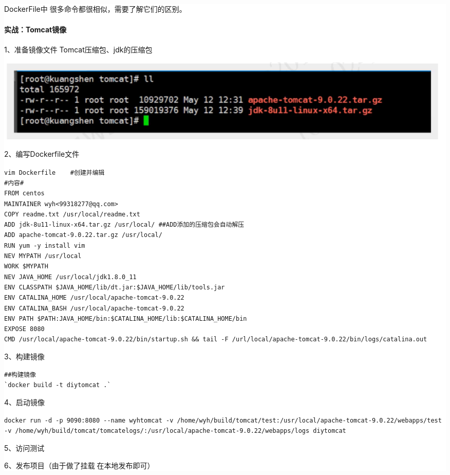 DockerFile中 很多命令都很相似，需要了解它们的区别。

#### 实战：Tomcat镜像

1、准备镜像文件 Tomcat压缩包、jdk的压缩包

![image-20210216102550865](images/image-20210216102550865.png)

2、编写Dockerfile文件

```shell
vim Dockerfile    #创建并编辑
#内容#
FROM centos 
MAINTAINER wyh<99318277@qq.com>
COPY readme.txt /usr/local/readme.txt
ADD jdk-8u11-linux-x64.tar.gz /usr/local/ ##ADD添加的压缩包会自动解压
ADD apache-tomcat-9.0.22.tar.gz /usr/local/
RUN yum -y install vim
NEV MYPATH /usr/local
WORK $MYPATH
NEV JAVA_HOME /usr/local/jdk1.8.0_11
ENV CLASSPATH $JAVA_HOME/lib/dt.jar:$JAVA_HOME/lib/tools.jar
ENV CATALINA_HOME /usr/local/apache-tomcat-9.0.22
ENV CATALINA_BASH /usr/local/apache-tomcat-9.0.22
ENV PATH $PATH:JAVA_HOME/bin:$CATALINA_HOME/lib:$CATALINA_HOME/bin
EXPOSE 8080
CMD /usr/local/apache-tomcat-9.0.22/bin/startup.sh && tail -F /url/local/apache-tomcat-9.0.22/bin/logs/catalina.out
```

3、构建镜像

```shell
##构建镜像
`docker build -t diytomcat .`
```

4、启动镜像

```shell
docker run -d -p 9090:8080 --name wyhtomcat -v /home/wyh/build/tomcat/test:/usr/local/apache-tomcat-9.0.22/webapps/test -v /home/wyh/build/tomcat/tomcatelogs/:/usr/local/apache-tomcat-9.0.22/webapps/logs diytomcat 
```

5、访问测试

6、发布项目（由于做了挂载  在本地发布即可）
